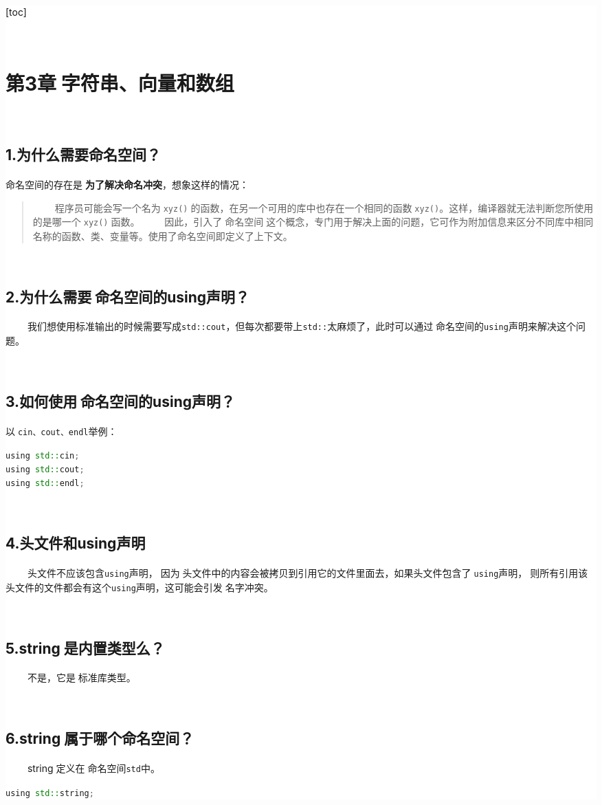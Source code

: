 [toc]


&emsp;
# 第3章 字符串、向量和数组

&emsp;
## 1.为什么需要命名空间？
命名空间的存在是 **为了解决命名冲突**，想象这样的情况：
> &emsp;&emsp; 程序员可能会写一个名为 `xyz()` 的函数，在另一个可用的库中也存在一个相同的函数 `xyz()`。这样，编译器就无法判断您所使用的是哪一个 `xyz()` 函数。
> &emsp;&emsp; 因此，引入了 命名空间 这个概念，专门用于解决上面的问题，它可作为附加信息来区分不同库中相同名称的函数、类、变量等。使用了命名空间即定义了上下文。
> 



&emsp;
## 2.为什么需要 命名空间的using声明？
&emsp;&emsp; 我们想使用标准输出的时候需要写成`std::cout`，但每次都要带上`std::`太麻烦了，此时可以通过 命名空间的`using`声明来解决这个问题。



&emsp;
## 3.如何使用 命名空间的using声明？
以 `cin、cout、endl`举例：
```cpp
using std::cin;  
using std::cout; 
using std::endl;  
```


&emsp;
## 4.头文件和using声明
&emsp;&emsp; 头文件不应该包含`using`声明， 因为 头文件中的内容会被拷贝到引用它的文件里面去，如果头文件包含了 `using`声明， 则所有引用该头文件的文件都会有这个`using`声明，这可能会引发 名字冲突。



&emsp;
## 5.string 是内置类型么？
&emsp;&emsp; 不是，它是 标准库类型。



&emsp;
## 6.string 属于哪个命名空间？
&emsp;&emsp; string 定义在 命名空间`std`中。
```cpp
using std::string;
```

